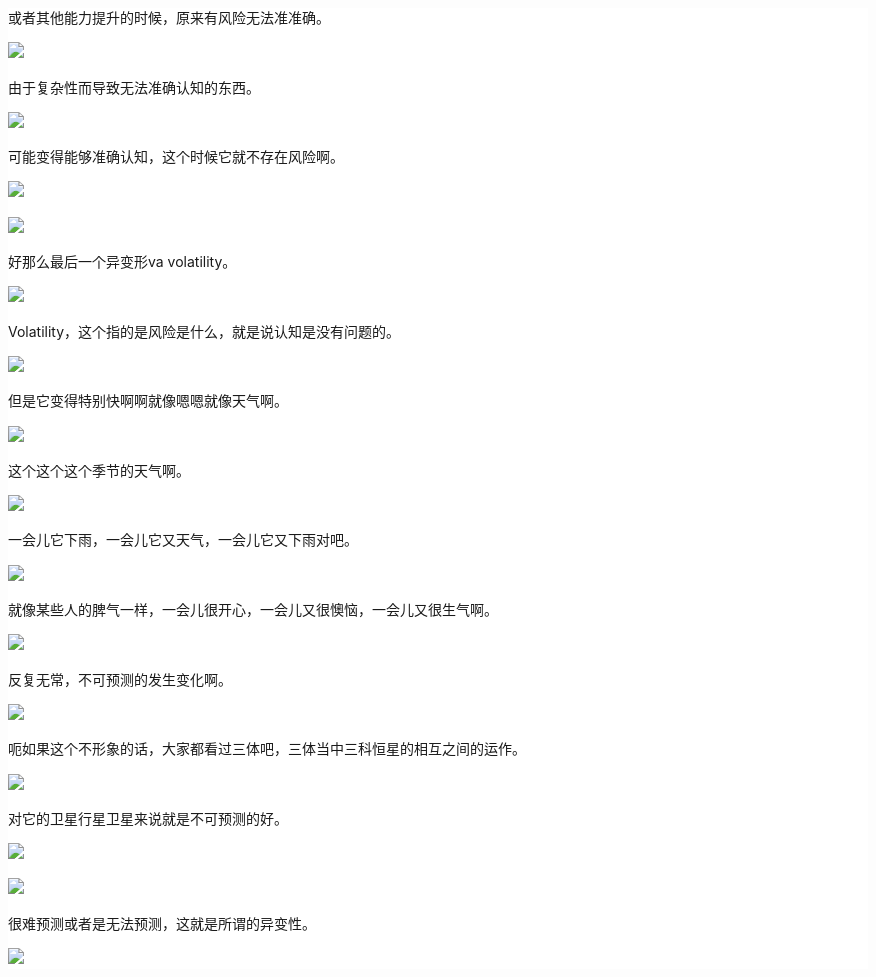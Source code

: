 或者其他能力提升的时候，原来有风险无法准准确。

![](img/06797119bff2ffa4d6e36efc7156f7f5_385.png)

由于复杂性而导致无法准确认知的东西。

![](img/06797119bff2ffa4d6e36efc7156f7f5_387.png)

可能变得能够准确认知，这个时候它就不存在风险啊。

![](img/06797119bff2ffa4d6e36efc7156f7f5_389.png)

![](img/06797119bff2ffa4d6e36efc7156f7f5_390.png)

好那么最后一个异变形va volatility。

![](img/06797119bff2ffa4d6e36efc7156f7f5_392.png)

Volatility，这个指的是风险是什么，就是说认知是没有问题的。

![](img/06797119bff2ffa4d6e36efc7156f7f5_394.png)

但是它变得特别快啊啊就像嗯嗯就像天气啊。

![](img/06797119bff2ffa4d6e36efc7156f7f5_396.png)

这个这个这个季节的天气啊。

![](img/06797119bff2ffa4d6e36efc7156f7f5_398.png)

一会儿它下雨，一会儿它又天气，一会儿它又下雨对吧。

![](img/06797119bff2ffa4d6e36efc7156f7f5_400.png)

就像某些人的脾气一样，一会儿很开心，一会儿又很懊恼，一会儿又很生气啊。

![](img/06797119bff2ffa4d6e36efc7156f7f5_402.png)

反复无常，不可预测的发生变化啊。

![](img/06797119bff2ffa4d6e36efc7156f7f5_404.png)

呃如果这个不形象的话，大家都看过三体吧，三体当中三科恒星的相互之间的运作。

![](img/06797119bff2ffa4d6e36efc7156f7f5_406.png)

对它的卫星行星卫星来说就是不可预测的好。

![](img/06797119bff2ffa4d6e36efc7156f7f5_408.png)

![](img/06797119bff2ffa4d6e36efc7156f7f5_409.png)

很难预测或者是无法预测，这就是所谓的异变性。

![](img/06797119bff2ffa4d6e36efc7156f7f5_411.png)
